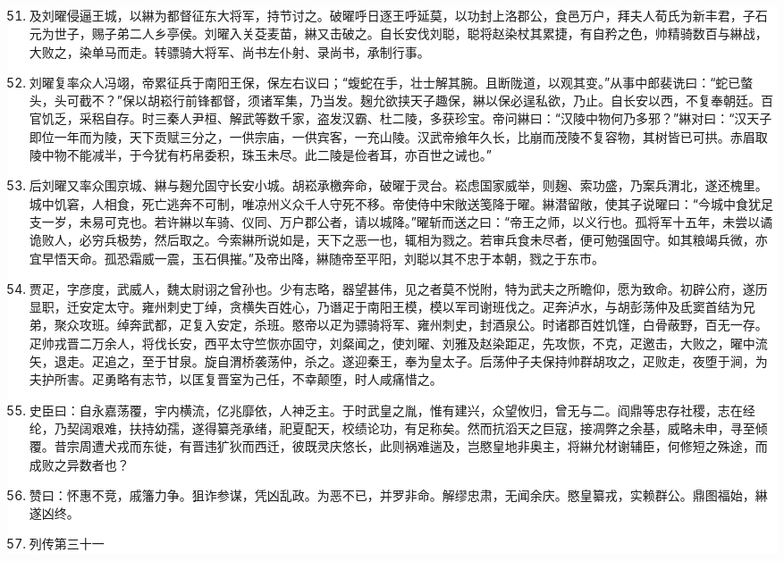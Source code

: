 51. <span id="解系（弟结结弟育）孙旂孟观牵秀缪播（从弟胤）皇甫重张辅李含张方阎鼎索靖（子綝）贾疋-51"></span>
及刘曜侵逼王城，以綝为都督征东大将军，持节讨之。破曜呼日逐王呼延莫，以功封上洛郡公，食邑万户，拜夫人荀氏为新丰君，子石元为世子，赐子弟二人乡亭侯。刘曜入关芟麦苗，綝又击破之。自长安伐刘聪，聪将赵染杖其累捷，有自矜之色，帅精骑数百与綝战，大败之，染单马而走。转骠骑大将军、尚书左仆射、录尚书，承制行事。

52. <span id="解系（弟结结弟育）孙旂孟观牵秀缪播（从弟胤）皇甫重张辅李含张方阎鼎索靖（子綝）贾疋-52"></span>
刘曜复率众人冯翊，帝累征兵于南阳王保，保左右议曰；“蝮蛇在手，壮士解其腕。且断陇道，以观其变。”从事中郎裴诜曰：“蛇已螫头，头可截不？”保以胡崧行前锋都督，须诸军集，乃当发。麹允欲挟天子趣保，綝以保必逞私欲，乃止。自长安以西，不复奉朝廷。百官饥乏，采稆自存。时三秦人尹桓、解武等数千家，盗发汉霸、杜二陵，多获珍宝。帝问綝曰：“汉陵中物何乃多邪？”綝对曰：“汉天子即位一年而为陵，天下贡赋三分之，一供宗庙，一供宾客，一充山陵。汉武帝飨年久长，比崩而茂陵不复容物，其树皆已可拱。赤眉取陵中物不能减半，于今犹有朽帛委积，珠玉未尽。此二陵是俭者耳，亦百世之诫也。”

53. <span id="解系（弟结结弟育）孙旂孟观牵秀缪播（从弟胤）皇甫重张辅李含张方阎鼎索靖（子綝）贾疋-53"></span>
后刘曜又率众围京城、綝与麹允固守长安小城。胡崧承檄奔命，破曜于灵台。崧虑国家威举，则麹、索功盛，乃案兵渭北，遂还槐里。城中饥窘，人相食，死亡逃奔不可制，唯凉州义众千人守死不移。帝使侍中宋敞送笺降于曜。綝潜留敞，使其子说曜曰：“今城中食犹足支一岁，未易可克也。若许綝以车骑、仪同、万户郡公者，请以城降。”曜斩而送之曰：“帝王之师，以义行也。孤将军十五年，未尝以谲诡败人，必穷兵极势，然后取之。今索綝所说如是，天下之恶一也，辄相为戮之。若审兵食未尽者，便可勉强固守。如其粮竭兵微，亦宜早悟天命。孤恐霜威一震，玉石俱摧。”及帝出降，綝随帝至平阳，刘聪以其不忠于本朝，戮之于东市。

54. <span id="解系（弟结结弟育）孙旂孟观牵秀缪播（从弟胤）皇甫重张辅李含张方阎鼎索靖（子綝）贾疋-54"></span>
贾疋，字彦度，武威人，魏太尉诩之曾孙也。少有志略，器望甚伟，见之者莫不悦附，特为武夫之所瞻仰，愿为致命。初辟公府，遂历显职，迁安定太守。雍州刺史丁绰，贪横失百姓心，乃谮疋于南阳王模，模以军司谢班伐之。疋奔泸水，与胡彭荡仲及氐窦首结为兄弟，聚众攻班。绰奔武都，疋复入安定，杀班。愍帝以疋为骠骑将军、雍州刺史，封酒泉公。时诸郡百姓饥馑，白骨蔽野，百无一存。疋帅戎晋二万余人，将伐长安，西平太守竺恢亦固守，刘粲闻之，使刘曜、刘雅及赵染距疋，先攻恢，不克，疋邀击，大败之，曜中流矢，退走。疋追之，至于甘泉。旋自渭桥袭荡仲，杀之。遂迎秦王，奉为皇太子。后荡仲子夫保持帅群胡攻之，疋败走，夜堕于涧，为夫护所害。疋勇略有志节，以匡复晋室为己任，不幸颠堕，时人咸痛惜之。

55. <span id="解系（弟结结弟育）孙旂孟观牵秀缪播（从弟胤）皇甫重张辅李含张方阎鼎索靖（子綝）贾疋-55"></span>
史臣曰：自永嘉荡覆，宇内横流，亿兆靡依，人神乏主。于时武皇之胤，惟有建兴，众望攸归，曾无与二。阎鼎等忠存社稷，志在经纶，乃契阔艰难，扶持幼孺，遂得纂尧承绪，祀夏配天，校绩论功，有足称矣。然而抗滔天之巨寇，接凋弊之余基，威略未申，寻至倾覆。昔宗周遭犬戎而东徙，有晋违犷狄而西迁，彼既灵庆悠长，此则祸难遄及，岂愍皇地非奥主，将綝允材谢辅臣，何修短之殊途，而成败之异数者也？

56. <span id="解系（弟结结弟育）孙旂孟观牵秀缪播（从弟胤）皇甫重张辅李含张方阎鼎索靖（子綝）贾疋-56"></span>
赞曰：怀惠不竞，戚籓力争。狙诈参谋，凭凶乱政。为恶不已，并罗非命。解缪忠肃，无闻余庆。愍皇纂戎，实赖群公。鼎图福始，綝遂凶终。

57. <span id="解系（弟结结弟育）孙旂孟观牵秀缪播（从弟胤）皇甫重张辅李含张方阎鼎索靖（子綝）贾疋-57"></span>
列传第三十一
